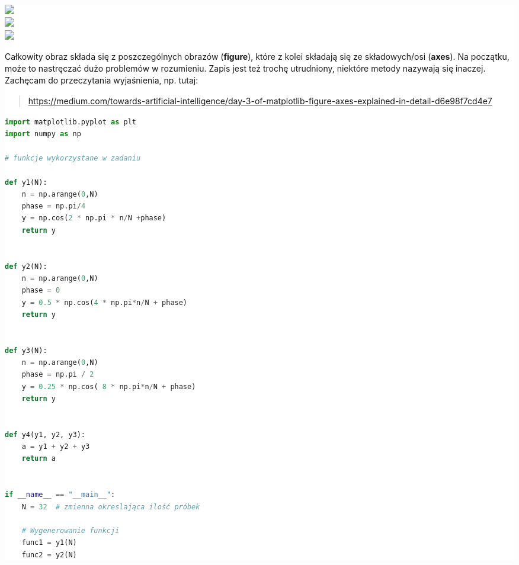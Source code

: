 <div class="row">
    <div class="col-sm-6 mt-3 mt-md-0 mx-auto">
        <img class="img-fluid" src="{{ '/assets/img/teachings/intro_to_d_a/materials/output_234_0.png' | relative_url }}"/>
    </div>
</div>

<div class="row">
    <div class="col-sm-6 mt-3 mt-md-0 mx-auto">
        <img class="img-fluid" src="{{ '/assets/img/teachings/intro_to_d_a/materials/output_234_1.png' | relative_url }}"/>
    </div>
</div>

<div class="row">
    <div class="col-sm-6 mt-3 mt-md-0 mx-auto">
        <img class="img-fluid" src="{{ '/assets/img/teachings/intro_to_d_a/materials/output_234_2.png' | relative_url }}"/>
    </div>
</div>

Całkowity obraz składa się z poszczególnych obrazów (**figure**), które z kolei składają się ze składowych/osi (**axes**). Na początku, może to nastręczać dużo problemów w rozumieniu. Zapis jest też trochę utrudniony, niektóre metody nazywają się inaczej. Zachęcam do przeczytania wyjaśnienia, np. tutaj:

>https://medium.com/towards-artificial-intelligence/day-3-of-matplotlib-figure-axes-explained-in-detail-d6e98f7cd4e7


```python
import matplotlib.pyplot as plt
import numpy as np

# funkcje wykorzystane w zadaniu

def y1(N):
    n = np.arange(0,N)
    phase = np.pi/4
    y = np.cos(2 * np.pi * n/N +phase)
    return y


def y2(N):
    n = np.arange(0,N)
    phase = 0
    y = 0.5 * np.cos(4 * np.pi*n/N + phase)
    return y


def y3(N):
    n = np.arange(0,N)
    phase = np.pi / 2
    y = 0.25 * np.cos( 8 * np.pi*n/N + phase)
    return y


def y4(y1, y2, y3):
    a = y1 + y2 + y3
    return a


if __name__ == "__main__":
    N = 32  # zmienna okreslająca ilość próbek

    # Wygenerowanie funkcji
    func1 = y1(N)
    func2 = y2(N)
```